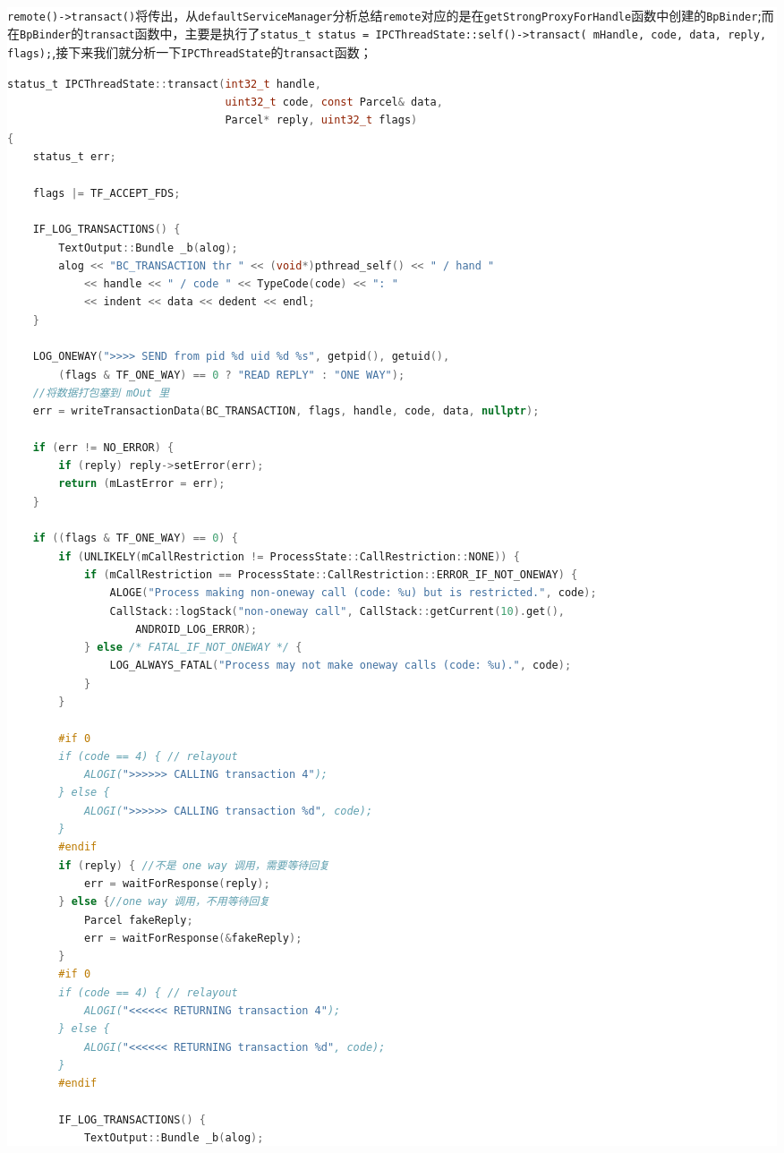  `remote()->transact()`将传出，从`defaultServiceManager`分析总结`remote`对应的是在`getStrongProxyForHandle`函数中创建的`BpBinder`;而在`BpBinder`的`transact`函数中，主要是执行了`status_t status = IPCThreadState::self()->transact( mHandle, code, data, reply, flags);`,接下来我们就分析一下`IPCThreadState`的`transact`函数；

```c
status_t IPCThreadState::transact(int32_t handle,
                                  uint32_t code, const Parcel& data,
                                  Parcel* reply, uint32_t flags)
{
    status_t err;

    flags |= TF_ACCEPT_FDS;

    IF_LOG_TRANSACTIONS() {
        TextOutput::Bundle _b(alog);
        alog << "BC_TRANSACTION thr " << (void*)pthread_self() << " / hand "
            << handle << " / code " << TypeCode(code) << ": "
            << indent << data << dedent << endl;
    }

    LOG_ONEWAY(">>>> SEND from pid %d uid %d %s", getpid(), getuid(),
        (flags & TF_ONE_WAY) == 0 ? "READ REPLY" : "ONE WAY");
    //将数据打包塞到 mOut 里
    err = writeTransactionData(BC_TRANSACTION, flags, handle, code, data, nullptr);

    if (err != NO_ERROR) {
        if (reply) reply->setError(err);
        return (mLastError = err);
    }

    if ((flags & TF_ONE_WAY) == 0) {
        if (UNLIKELY(mCallRestriction != ProcessState::CallRestriction::NONE)) {
            if (mCallRestriction == ProcessState::CallRestriction::ERROR_IF_NOT_ONEWAY) {
                ALOGE("Process making non-oneway call (code: %u) but is restricted.", code);
                CallStack::logStack("non-oneway call", CallStack::getCurrent(10).get(),
                    ANDROID_LOG_ERROR);
            } else /* FATAL_IF_NOT_ONEWAY */ {
                LOG_ALWAYS_FATAL("Process may not make oneway calls (code: %u).", code);
            }
        }

        #if 0
        if (code == 4) { // relayout
            ALOGI(">>>>>> CALLING transaction 4");
        } else {
            ALOGI(">>>>>> CALLING transaction %d", code);
        }
        #endif
        if (reply) { //不是 one way 调用，需要等待回复
            err = waitForResponse(reply);
        } else {//one way 调用，不用等待回复
            Parcel fakeReply;
            err = waitForResponse(&fakeReply);
        }
        #if 0
        if (code == 4) { // relayout
            ALOGI("<<<<<< RETURNING transaction 4");
        } else {
            ALOGI("<<<<<< RETURNING transaction %d", code);
        }
        #endif

        IF_LOG_TRANSACTIONS() {
            TextOutput::Bundle _b(alog);
```